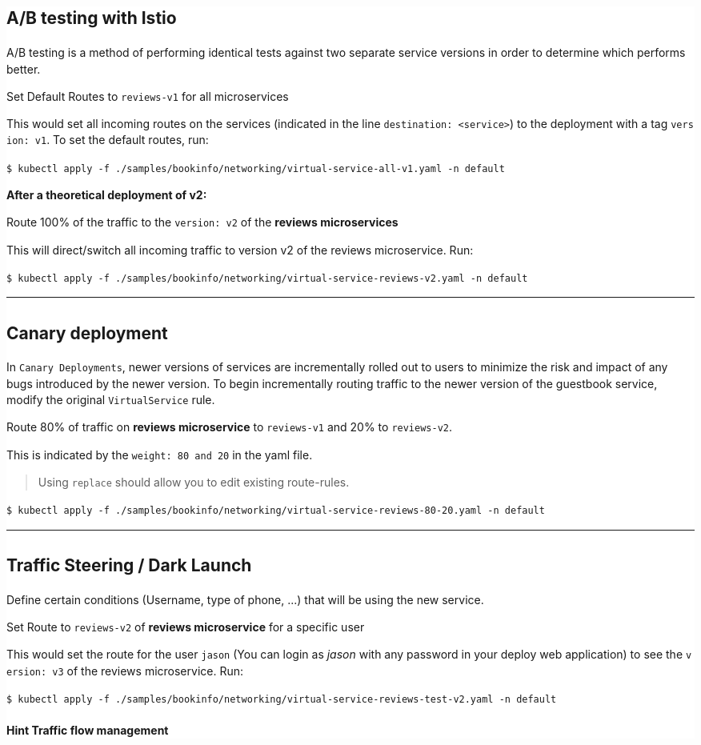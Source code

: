 
## A/B testing with Istio
A/B testing is a method of performing identical tests against two separate service versions in order to determine which performs better. 

Set Default Routes to `reviews-v1` for all microservices  

This would set all incoming routes on the services (indicated in the line `destination: <service>`) to the deployment with a tag `version: v1`. To set the default routes, run:

  ```
  $ kubectl apply -f ./samples/bookinfo/networking/virtual-service-all-v1.yaml -n default
  ```

**After a theoretical deployment of v2:**

Route 100% of the traffic to the `version: v2` of the **reviews microservices**  

This will direct/switch all incoming traffic to version v2 of the reviews microservice. Run:

  ```
  $ kubectl apply -f ./samples/bookinfo/networking/virtual-service-reviews-v2.yaml -n default
  ```
  
---

  
## Canary deployment
In `Canary Deployments`, newer versions of services are incrementally rolled out to users to minimize the risk and impact of any bugs introduced by the newer version. To begin incrementally routing traffic to the newer version of the guestbook service, modify the original `VirtualService` rule.


Route 80% of traffic on **reviews microservice** to `reviews-v1` and 20% to `reviews-v2`.  

This is indicated by the `weight: 80 and 20` in the yaml file.

  > Using `replace` should allow you to edit existing route-rules.

  ```
  $ kubectl apply -f ./samples/bookinfo/networking/virtual-service-reviews-80-20.yaml -n default
  ```

---

## Traffic Steering / Dark Launch
Define certain conditions (Username, type of phone, ...) that will be using the new service.

Set Route to `reviews-v2` of **reviews microservice** for a specific user  

This would set the route for the user `jason` (You can login as _jason_ with any password in your deploy web application) to see the `version: v3` of the reviews microservice. Run:

  ```
  $ kubectl apply -f ./samples/bookinfo/networking/virtual-service-reviews-test-v2.yaml -n default
  ```


#### Hint Traffic flow management
